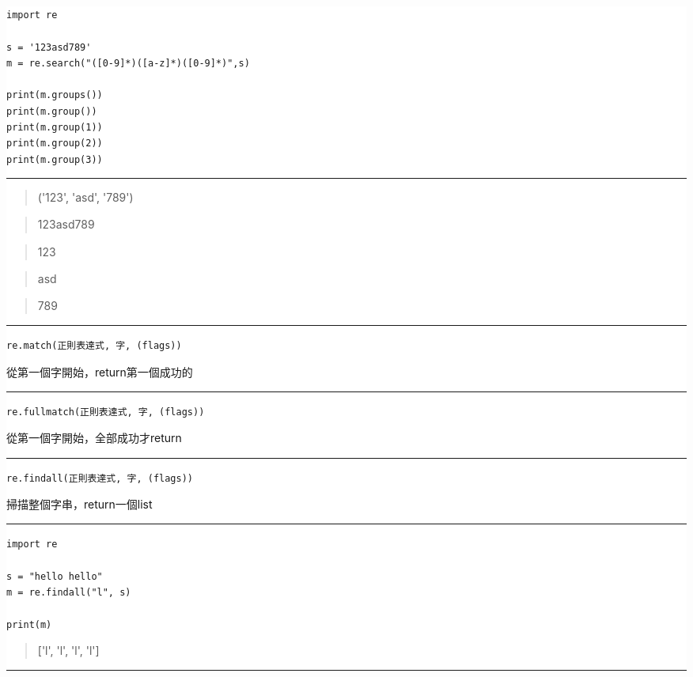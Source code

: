 ```python=
import re

s = '123asd789'
m = re.search("([0-9]*)([a-z]*)([0-9]*)",s)

print(m.groups())
print(m.group())
print(m.group(1))
print(m.group(2))
print(m.group(3))
```

----

>('123', 'asd', '789') 

>123asd789 

>123 

>asd 

>789

---

```python
re.match(正則表達式, 字, (flags))
```

從第一個字開始，return第一個成功的

----

```python
re.fullmatch(正則表達式, 字, (flags))
```

從第一個字開始，全部成功才return

---

```python
re.findall(正則表達式, 字, (flags))
```

掃描整個字串，return一個list

----

```python=
import re

s = "hello hello"
m = re.findall("l", s)

print(m)
```
>['l', 'l', 'l', 'l']

---